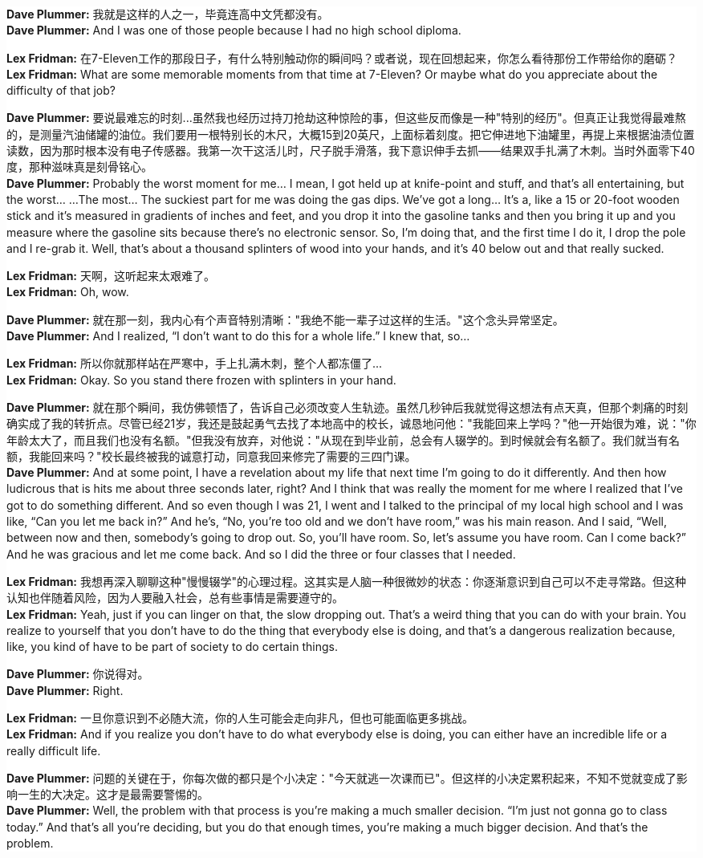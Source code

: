 **Dave Plummer:** 我就是这样的人之一，毕竟连高中文凭都没有。  
**Dave Plummer:** And I was one of those people because I had no high school diploma.

**Lex Fridman:** 在7-Eleven工作的那段日子，有什么特别触动你的瞬间吗？或者说，现在回想起来，你怎么看待那份工作带给你的磨砺？  
**Lex Fridman:** What are some memorable moments from that time at 7-Eleven? Or maybe what do you appreciate about the difficulty of that job?

**Dave Plummer:** 要说最难忘的时刻...虽然我也经历过持刀抢劫这种惊险的事，但这些反而像是一种"特别的经历"。但真正让我觉得最难熬的，是测量汽油储罐的油位。我们要用一根特别长的木尺，大概15到20英尺，上面标着刻度。把它伸进地下油罐里，再提上来根据油渍位置读数，因为那时根本没有电子传感器。我第一次干这活儿时，尺子脱手滑落，我下意识伸手去抓——结果双手扎满了木刺。当时外面零下40度，那种滋味真是刻骨铭心。  
**Dave Plummer:** Probably the worst moment for me… I mean, I got held up at knife-point and stuff, and that’s all entertaining, but the worst… …The most… The suckiest part for me was doing the gas dips. We’ve got a long… It’s a, like a 15 or 20-foot wooden stick and it’s measured in gradients of inches and feet, and you drop it into the gasoline tanks and then you bring it up and you measure where the gasoline sits because there’s no electronic sensor. So, I’m doing that, and the first time I do it, I drop the pole and I re-grab it. Well, that’s about a thousand splinters of wood into your hands, and it’s 40 below out and that really sucked.

**Lex Fridman:** 天啊，这听起来太艰难了。  
**Lex Fridman:** Oh, wow.

**Dave Plummer:** 就在那一刻，我内心有个声音特别清晰："我绝不能一辈子过这样的生活。"这个念头异常坚定。  
**Dave Plummer:** And I realized, “I don’t want to do this for a whole life.” I knew that, so…

**Lex Fridman:** 所以你就那样站在严寒中，手上扎满木刺，整个人都冻僵了...  
**Lex Fridman:** Okay. So you stand there frozen with splinters in your hand.

**Dave Plummer:** 就在那个瞬间，我仿佛顿悟了，告诉自己必须改变人生轨迹。虽然几秒钟后我就觉得这想法有点天真，但那个刺痛的时刻确实成了我的转折点。尽管已经21岁，我还是鼓起勇气去找了本地高中的校长，诚恳地问他："我能回来上学吗？"他一开始很为难，说："你年龄太大了，而且我们也没有名额。"但我没有放弃，对他说："从现在到毕业前，总会有人辍学的。到时候就会有名额了。我们就当有名额，我能回来吗？"校长最终被我的诚意打动，同意我回来修完了需要的三四门课。  
**Dave Plummer:** And at some point, I have a revelation about my life that next time I’m going to do it differently. And then how ludicrous that is hits me about three seconds later, right? And I think that was really the moment for me where I realized that I’ve got to do something different. And so even though I was 21, I went and I talked to the principal of my local high school and I was like, “Can you let me back in?” And he’s, “No, you’re too old and we don’t have room,” was his main reason. And I said, “Well, between now and then, somebody’s going to drop out. So, you’ll have room. So, let’s assume you have room. Can I come back?” And he was gracious and let me come back. And so I did the three or four classes that I needed.

**Lex Fridman:** 我想再深入聊聊这种"慢慢辍学"的心理过程。这其实是人脑一种很微妙的状态：你逐渐意识到自己可以不走寻常路。但这种认知也伴随着风险，因为人要融入社会，总有些事情是需要遵守的。  
**Lex Fridman:** Yeah, just if you can linger on that, the slow dropping out. That’s a weird thing that you can do with your brain. You realize to yourself that you don’t have to do the thing that everybody else is doing, and that’s a dangerous realization because, like, you kind of have to be part of society to do certain things.

**Dave Plummer:** 你说得对。  
**Dave Plummer:** Right.

**Lex Fridman:** 一旦你意识到不必随大流，你的人生可能会走向非凡，但也可能面临更多挑战。  
**Lex Fridman:** And if you realize you don’t have to do what everybody else is doing, you can either have an incredible life or a really difficult life.

**Dave Plummer:** 问题的关键在于，你每次做的都只是个小决定："今天就逃一次课而已"。但这样的小决定累积起来，不知不觉就变成了影响一生的大决定。这才是最需要警惕的。  
**Dave Plummer:** Well, the problem with that process is you’re making a much smaller decision. “I’m just not gonna go to class today.” And that’s all you’re deciding, but you do that enough times, you’re making a much bigger decision. And that’s the problem.
